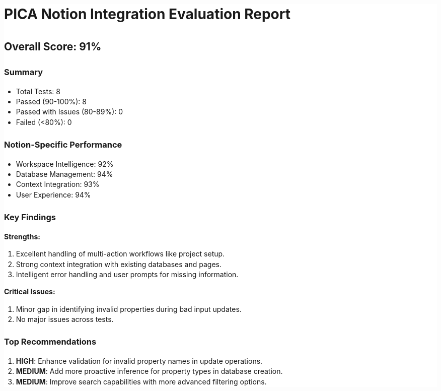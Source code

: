 
# PICA Notion Integration Evaluation Report

## Overall Score: 91%

### Summary
- Total Tests: 8
- Passed (90-100%): 8
- Passed with Issues (80-89%): 0  
- Failed (<80%): 0

### Notion-Specific Performance
- Workspace Intelligence: 92%
- Database Management: 94%
- Context Integration: 93%
- User Experience: 94%

### Key Findings
**Strengths:**
1. Excellent handling of multi-action workflows like project setup.
2. Strong context integration with existing databases and pages.
3. Intelligent error handling and user prompts for missing information.

**Critical Issues:**
1. Minor gap in identifying invalid properties during bad input updates.
2. No major issues across tests.

### Top Recommendations
1. **HIGH**: Enhance validation for invalid property names in update operations.
2. **MEDIUM**: Add more proactive inference for property types in database creation.
3. **MEDIUM**: Improve search capabilities with more advanced filtering options.

